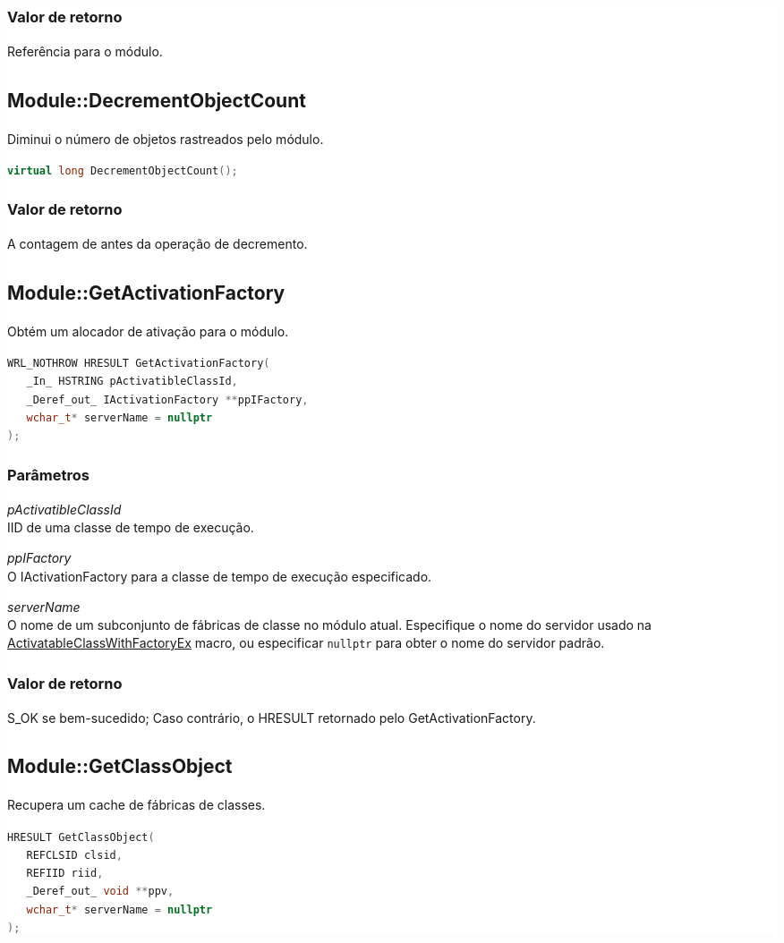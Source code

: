 ### <a name="return-value"></a>Valor de retorno

Referência para o módulo.

## <a name="decrementobjectcount"></a>Module::DecrementObjectCount

Diminui o número de objetos rastreados pelo módulo.

```cpp
virtual long DecrementObjectCount();
```

### <a name="return-value"></a>Valor de retorno

A contagem de antes da operação de decremento.

## <a name="getactivationfactory"></a>Module::GetActivationFactory

Obtém um alocador de ativação para o módulo.

```cpp
WRL_NOTHROW HRESULT GetActivationFactory(
   _In_ HSTRING pActivatibleClassId,
   _Deref_out_ IActivationFactory **ppIFactory,
   wchar_t* serverName = nullptr
);
```

### <a name="parameters"></a>Parâmetros

*pActivatibleClassId*<br/>
IID de uma classe de tempo de execução.

*ppIFactory*<br/>
O IActivationFactory para a classe de tempo de execução especificado.

*serverName*<br/>
O nome de um subconjunto de fábricas de classe no módulo atual. Especifique o nome do servidor usado na [ActivatableClassWithFactoryEx](activatableclass-macros.md) macro, ou especificar `nullptr` para obter o nome do servidor padrão.

### <a name="return-value"></a>Valor de retorno

S_OK se bem-sucedido; Caso contrário, o HRESULT retornado pelo GetActivationFactory.

## <a name="getclassobject"></a>Module::GetClassObject

Recupera um cache de fábricas de classes.

```cpp
HRESULT GetClassObject(
   REFCLSID clsid,
   REFIID riid,
   _Deref_out_ void **ppv,
   wchar_t* serverName = nullptr
);
```
